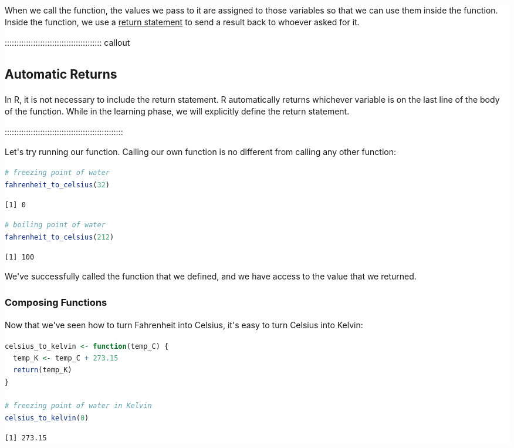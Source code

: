 When we call the function, the values we pass to it are assigned to those variables so that we can use them inside the function.
Inside the function, we use a [return statement](../learners/reference.md#return-statement) to send a result back to whoever asked for it.

:::::::::::::::::::::::::::::::::::::::::  callout

## Automatic Returns

In R, it is not necessary to include the return statement.
R automatically returns whichever variable is on the last line of the body
of the function. While in the learning phase, we will explicitly define the
return statement.


::::::::::::::::::::::::::::::::::::::::::::::::::

Let's try running our function.
Calling our own function is no different from calling any other function:


```r
# freezing point of water
fahrenheit_to_celsius(32)
```

```{.output}
[1] 0
```

```r
# boiling point of water
fahrenheit_to_celsius(212)
```

```{.output}
[1] 100
```

We've successfully called the function that we defined, and we have access to the value that we returned.

### Composing Functions

Now that we've seen how to turn Fahrenheit into Celsius, it's easy to turn Celsius into Kelvin:


```r
celsius_to_kelvin <- function(temp_C) {
  temp_K <- temp_C + 273.15
  return(temp_K)
}

# freezing point of water in Kelvin
celsius_to_kelvin(0)
```

```{.output}
[1] 273.15
```


[LaTeX]: https://www.latex-project.org/
[roxygen2]: https://cran.r-project.org/package=roxygen2/vignettes/rd.html
[01]: 01-starting-with-data.Rmd